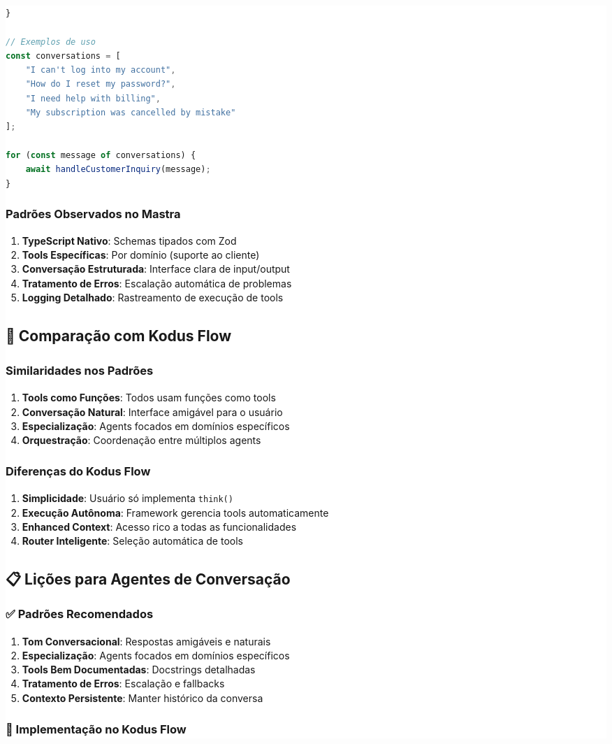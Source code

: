 ```typescript
}

// Exemplos de uso
const conversations = [
    "I can't log into my account",
    "How do I reset my password?",
    "I need help with billing",
    "My subscription was cancelled by mistake"
];

for (const message of conversations) {
    await handleCustomerInquiry(message);
}
```

### Padrões Observados no Mastra

1. **TypeScript Nativo**: Schemas tipados com Zod
2. **Tools Específicas**: Por domínio (suporte ao cliente)
3. **Conversação Estruturada**: Interface clara de input/output
4. **Tratamento de Erros**: Escalação automática de problemas
5. **Logging Detalhado**: Rastreamento de execução de tools

## 🔄 Comparação com Kodus Flow

### Similaridades nos Padrões

1. **Tools como Funções**: Todos usam funções como tools
2. **Conversação Natural**: Interface amigável para o usuário
3. **Especialização**: Agents focados em domínios específicos
4. **Orquestração**: Coordenação entre múltiplos agents

### Diferenças do Kodus Flow

1. **Simplicidade**: Usuário só implementa `think()`
2. **Execução Autônoma**: Framework gerencia tools automaticamente
3. **Enhanced Context**: Acesso rico a todas as funcionalidades
4. **Router Inteligente**: Seleção automática de tools

## 📋 Lições para Agentes de Conversação

### ✅ Padrões Recomendados

1. **Tom Conversacional**: Respostas amigáveis e naturais
2. **Especialização**: Agents focados em domínios específicos
3. **Tools Bem Documentadas**: Docstrings detalhadas
4. **Tratamento de Erros**: Escalação e fallbacks
5. **Contexto Persistente**: Manter histórico da conversa

### 🎯 Implementação no Kodus Flow
